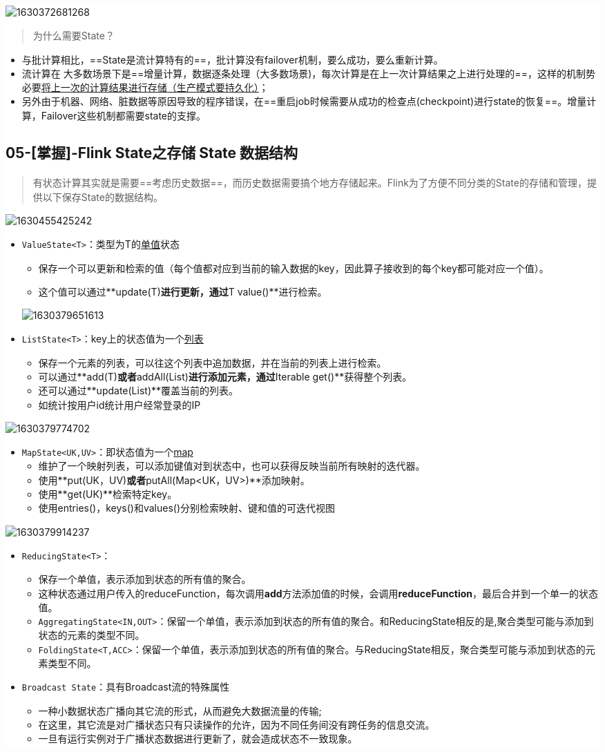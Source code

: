 ![1630372681268](/img/1630372681268.png)



> 为什么需要State？

- 与批计算相比，==State是流计算特有的==，批计算没有failover机制，要么成功，要么重新计算。
- 流计算在 大多数场景下是==增量计算，数据逐条处理（大多数场景)，每次计算是在上一次计算结果之上进行处理的==，这样的机制势必要[将上一次的计算结果进行存储（生产模式要持久化）]()；
- 另外由于机器、网络、脏数据等原因导致的程序错误，在==重启job时候需要从成功的检查点(checkpoint)进行state的恢复==。增量计算，Failover这些机制都需要state的支撑。





## 05-[掌握]-Flink State之存储 State 数据结构 

> ​		有状态计算其实就是需要==考虑历史数据==，而历史数据需要搞个地方存储起来。Flink为了方便不同分类的State的存储和管理，提供以下保存State的数据结构。

![1630455425242](/img/1630455425242.png)



- `ValueState<T>`：类型为T的[单值]()状态

  - 保存一个可以更新和检索的值（每个值都对应到当前的输入数据的key，因此算子接收到的每个key都可能对应一个值）。

  - 这个值可以通过**update(T)**进行更新，通过**T value()**进行检索。

  ![1630379651613](/img/1630379651613.png)



- `ListState<T>`：key上的状态值为一个[列表]()
  - 保存一个元素的列表，可以往这个列表中追加数据，并在当前的列表上进行检索。
  - 可以通过**add(T)**或者**addAll(List<T>)**进行添加元素，通过**Iterable<T> get()**获得整个列表。
  - 还可以通过**update(List<T>)**覆盖当前的列表。
  - 如统计按用户id统计用户经常登录的IP

![1630379774702](/img/1630379774702.png)



- `MapState<UK,UV>`：即状态值为一个[map]()
  - 维护了一个映射列表，可以添加键值对到状态中，也可以获得反映当前所有映射的迭代器。
  - 使用**put(UK，UV)**或者**putAll(Map<UK，UV>)**添加映射。
  - 使用**get(UK)**检索特定key。
  - 使用entries()，keys()和values()分别检索映射、键和值的可迭代视图

![1630379914237](/img/1630379914237.png)



- `ReducingState<T>`：
  - 保存一个单值，表示添加到状态的所有值的聚合。
  - 这种状态通过用户传入的reduceFunction，每次调用**add**方法添加值的时候，会调用**reduceFunction**，最后合并到一个单一的状态值。
  - `AggregatingState<IN,OUT>`：保留一个单值，表示添加到状态的所有值的聚合。和ReducingState相反的是,聚合类型可能与添加到状态的元素的类型不同。
  - `FoldingState<T,ACC>`：保留一个单值，表示添加到状态的所有值的聚合。与ReducingState相反，聚合类型可能与添加到状态的元素类型不同。



- `Broadcast State`：具有Broadcast流的特殊属性
  - 一种小数据状态广播向其它流的形式，从而避免大数据流量的传输;
  - 在这里，其它流是对广播状态只有只读操作的允许，因为不同任务间没有跨任务的信息交流。
  - 一旦有运行实例对于广播状态数据进行更新了，就会造成状态不一致现象。
